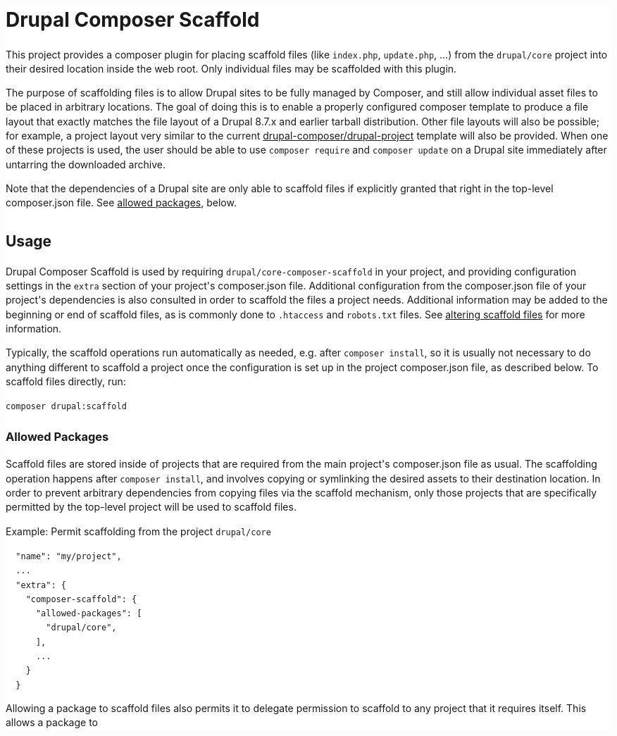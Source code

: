 # Drupal Composer Scaffold

This project provides a composer plugin for placing scaffold files (like
`index.php`, `update.php`, …) from the `drupal/core` project into their desired
location inside the web root. Only individual files may be scaffolded with this
plugin.

The purpose of scaffolding files is to allow Drupal sites to be fully managed by
Composer, and still allow individual asset files to be placed in arbitrary
locations. The goal of doing this is to enable a properly configured composer
template to produce a file layout that exactly matches the file layout of a
Drupal 8.7.x and earlier tarball distribution. Other file layouts will also be
possible; for example, a project layout very similar to the current
[drupal-composer/drupal-project](https://github.com/drupal-composer/drupal-scaffold)
template will also be provided. When one of these projects is used, the user
should be able to use `composer require` and `composer update` on a Drupal site
immediately after untarring the downloaded archive.

Note that the dependencies of a Drupal site are only able to scaffold files if
explicitly granted that right in the top-level composer.json file. See
[allowed packages](#allowed-packages), below.

## Usage

Drupal Composer Scaffold is used by requiring `drupal/core-composer-scaffold` in your
project, and providing configuration settings in the `extra` section of your
project's composer.json file. Additional configuration from the composer.json
file of your project's dependencies is also consulted in order to scaffold the
files a project needs. Additional information may be added to the beginning or
end of scaffold files, as is commonly done to `.htaccess` and `robots.txt`
files. See [altering scaffold files](#altering-scaffold-files) for more
information.

Typically, the scaffold operations run automatically as needed, e.g. after
`composer install`, so it is usually not necessary to do anything different
to scaffold a project once the configuration is set up in the project
composer.json file, as described below. To scaffold files directly, run:
```
composer drupal:scaffold
```

### Allowed Packages

Scaffold files are stored inside of projects that are required from the main
project's composer.json file as usual. The scaffolding operation happens after
`composer install`, and involves copying or symlinking the desired assets to
their destination location. In order to prevent arbitrary dependencies from
copying files via the scaffold mechanism, only those projects that are
specifically permitted by the top-level project will be used to scaffold files.

Example: Permit scaffolding from the project `drupal/core`
```
  "name": "my/project",
  ...
  "extra": {
    "composer-scaffold": {
      "allowed-packages": [
        "drupal/core",
      ],
      ...
    }
  }
```
Allowing a package to scaffold files also permits it to delegate permission to
scaffold to any project that it requires itself. This allows a package to